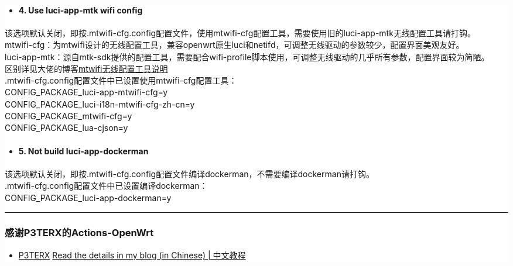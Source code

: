 - #### 4. Use luci-app-mtk wifi config
该选项默认关闭，即按.mtwifi-cfg.config配置文件，使用mtwifi-cfg配置工具，需要使用旧的luci-app-mtk无线配置工具请打钩。  
mtwifi-cfg：为mtwifi设计的无线配置工具，兼容openwrt原生luci和netifd，可调整无线驱动的参数较少，配置界面美观友好。  
luci-app-mtk：源自mtk-sdk提供的配置工具，需要配合wifi-profile脚本使用，可调整无线驱动的几乎所有参数，配置界面较为简陋。  
区别详见大佬的博客[mtwifi无线配置工具说明](https://cmi.hanwckf.top/p/immortalwrt-mt798x/#mtwifi%E6%97%A0%E7%BA%BF%E9%85%8D%E7%BD%AE%E5%B7%A5%E5%85%B7%E8%AF%B4%E6%98%8E)  
.mtwifi-cfg.config配置文件中已设置使用mtwifi-cfg配置工具：  
CONFIG_PACKAGE_luci-app-mtwifi-cfg=y  
CONFIG_PACKAGE_luci-i18n-mtwifi-cfg-zh-cn=y  
CONFIG_PACKAGE_mtwifi-cfg=y  
CONFIG_PACKAGE_lua-cjson=y  

- #### 5. Not build luci-app-dockerman
该选项默认关闭，即按.mtwifi-cfg.config配置文件编译dockerman，不需要编译dockerman请打钩。  
.mtwifi-cfg.config配置文件中已设置编译dockerman：  
CONFIG_PACKAGE_luci-app-dockerman=y  

---
### 感谢P3TERX的Actions-OpenWrt
- [P3TERX](https://github.com/P3TERX/Actions-OpenWrt)
[Read the details in my blog (in Chinese) | 中文教程](https://p3terx.com/archives/build-openwrt-with-github-actions.html)
